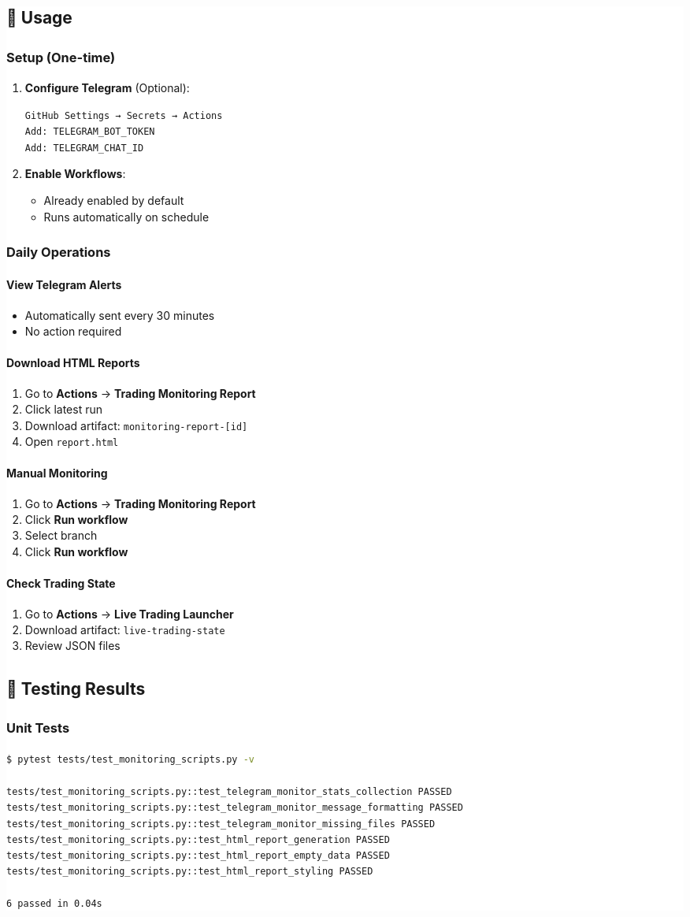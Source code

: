 ## 🚀 Usage

### Setup (One-time)

1. **Configure Telegram** (Optional):
   ```
   GitHub Settings → Secrets → Actions
   Add: TELEGRAM_BOT_TOKEN
   Add: TELEGRAM_CHAT_ID
   ```

2. **Enable Workflows**:
   - Already enabled by default
   - Runs automatically on schedule

### Daily Operations

#### View Telegram Alerts
- Automatically sent every 30 minutes
- No action required

#### Download HTML Reports
1. Go to **Actions** → **Trading Monitoring Report**
2. Click latest run
3. Download artifact: `monitoring-report-[id]`
4. Open `report.html`

#### Manual Monitoring
1. Go to **Actions** → **Trading Monitoring Report**
2. Click **Run workflow**
3. Select branch
4. Click **Run workflow**

#### Check Trading State
1. Go to **Actions** → **Live Trading Launcher**
2. Download artifact: `live-trading-state`
3. Review JSON files

## 🧪 Testing Results

### Unit Tests
```bash
$ pytest tests/test_monitoring_scripts.py -v

tests/test_monitoring_scripts.py::test_telegram_monitor_stats_collection PASSED
tests/test_monitoring_scripts.py::test_telegram_monitor_message_formatting PASSED
tests/test_monitoring_scripts.py::test_telegram_monitor_missing_files PASSED
tests/test_monitoring_scripts.py::test_html_report_generation PASSED
tests/test_monitoring_scripts.py::test_html_report_empty_data PASSED
tests/test_monitoring_scripts.py::test_html_report_styling PASSED

6 passed in 0.04s
```
